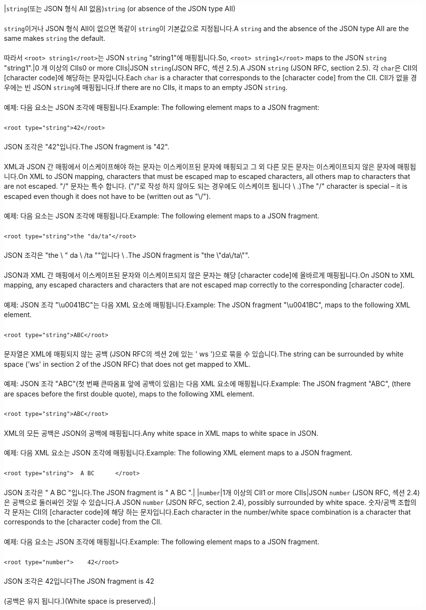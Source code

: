 |<span data-ttu-id="22d1e-183">`string`(또는 JSON 형식 AII 없음)</span><span class="sxs-lookup"><span data-stu-id="22d1e-183">`string` (or absence of the JSON type AII)</span></span><br /><br /> <span data-ttu-id="22d1e-184">`string`이거나 JSON 형식 AII이 없으면 똑같이 `string`이 기본값으로 지정됩니다.</span><span class="sxs-lookup"><span data-stu-id="22d1e-184">A `string` and the absence of the JSON type AII are the same makes `string` the default.</span></span><br /><br /> <span data-ttu-id="22d1e-185">따라서 `<root> string1</root>`는 JSON `string` "string1"에 매핑됩니다.</span><span class="sxs-lookup"><span data-stu-id="22d1e-185">So, `<root> string1</root>` maps to the JSON `string` "string1".</span></span>|<span data-ttu-id="22d1e-186">0 개 이상의 CIIs</span><span class="sxs-lookup"><span data-stu-id="22d1e-186">0 or more CIIs</span></span>|<span data-ttu-id="22d1e-187">JSON `string`(JSON RFC, 섹션 2.5).</span><span class="sxs-lookup"><span data-stu-id="22d1e-187">A JSON `string` (JSON RFC, section 2.5).</span></span> <span data-ttu-id="22d1e-188">각 `char`은 CII의 [character code]에 해당하는 문자입니다.</span><span class="sxs-lookup"><span data-stu-id="22d1e-188">Each `char` is a character that corresponds to the [character code] from the CII.</span></span> <span data-ttu-id="22d1e-189">CII가 없을 경우에는 빈 JSON `string`에 매핑됩니다.</span><span class="sxs-lookup"><span data-stu-id="22d1e-189">If there are no CIIs, it maps to an empty JSON `string`.</span></span><br /><br /> <span data-ttu-id="22d1e-190">예제: 다음 요소는 JSON 조각에 매핑됩니다.</span><span class="sxs-lookup"><span data-stu-id="22d1e-190">Example: The following element maps to a JSON fragment:</span></span><br /><br /> `<root type="string">42</root>`<br /><br /> <span data-ttu-id="22d1e-191">JSON 조각은 "42"입니다.</span><span class="sxs-lookup"><span data-stu-id="22d1e-191">The JSON fragment is "42".</span></span><br /><br /> <span data-ttu-id="22d1e-192">XML과 JSON 간 매핑에서 이스케이프해야 하는 문자는 이스케이프된 문자에 매핑되고 그 외 다른 모든 문자는 이스케이프되지 않은 문자에 매핑됩니다.</span><span class="sxs-lookup"><span data-stu-id="22d1e-192">On XML to JSON mapping, characters that must be escaped map to escaped characters, all others map to characters that are not escaped.</span></span> <span data-ttu-id="22d1e-193">"/" 문자는 특수 합니다. ("/"로 작성 하지 않아도 되는 경우에도 이스케이프 됩니다 \\ .)</span><span class="sxs-lookup"><span data-stu-id="22d1e-193">The "/" character is special – it is escaped even though it does not have to be (written out as "\\/").</span></span><br /><br /> <span data-ttu-id="22d1e-194">예제: 다음 요소는 JSON 조각에 매핑됩니다.</span><span class="sxs-lookup"><span data-stu-id="22d1e-194">Example: The following element maps to a JSON fragment.</span></span><br /><br /> `<root type="string">the "da/ta"</root>`<br /><br /> <span data-ttu-id="22d1e-195">JSON 조각은 "the \\ " da \\ /ta ""입니다 \\ .</span><span class="sxs-lookup"><span data-stu-id="22d1e-195">The JSON fragment is "the \\"da\\/ta\\"".</span></span><br /><br /> <span data-ttu-id="22d1e-196">JSON과 XML 간 매핑에서 이스케이프된 문자와 이스케이프되지 않은 문자는 해당 [character code]에 올바르게 매핑됩니다.</span><span class="sxs-lookup"><span data-stu-id="22d1e-196">On JSON to XML mapping, any escaped characters and characters that are not escaped map correctly to the corresponding [character code].</span></span><br /><br /> <span data-ttu-id="22d1e-197">예제: JSON 조각 "\u0041BC"는 다음 XML 요소에 매핑됩니다.</span><span class="sxs-lookup"><span data-stu-id="22d1e-197">Example: The JSON fragment "\u0041BC", maps to the following XML element.</span></span><br /><br /> `<root type="string">ABC</root>`<br /><br /> <span data-ttu-id="22d1e-198">문자열은 XML에 매핑되지 않는 공백 (JSON RFC의 섹션 2에 있는 ' ws ')으로 묶을 수 있습니다.</span><span class="sxs-lookup"><span data-stu-id="22d1e-198">The string can be surrounded by white space ('ws' in section 2 of the JSON RFC) that does not get mapped to XML.</span></span><br /><br /> <span data-ttu-id="22d1e-199">예제: JSON 조각           "ABC"(첫 번째 큰따옴표 앞에 공백이 있음)는 다음 XML 요소에 매핑됩니다.</span><span class="sxs-lookup"><span data-stu-id="22d1e-199">Example: The JSON fragment           "ABC", (there are spaces before the first double quote), maps to the following XML element.</span></span><br /><br /> `<root type="string">ABC</root>`<br /><br /> <span data-ttu-id="22d1e-200">XML의 모든 공백은 JSON의 공백에 매핑됩니다.</span><span class="sxs-lookup"><span data-stu-id="22d1e-200">Any white space in XML maps to white space in JSON.</span></span><br /><br /> <span data-ttu-id="22d1e-201">예제: 다음 XML 요소는 JSON 조각에 매핑됩니다.</span><span class="sxs-lookup"><span data-stu-id="22d1e-201">Example: The following XML element maps to a JSON fragment.</span></span><br /><br /> `<root type="string">  A BC      </root>`<br /><br /> <span data-ttu-id="22d1e-202">JSON 조각은 " A BC "입니다.</span><span class="sxs-lookup"><span data-stu-id="22d1e-202">The JSON fragment is " A BC ".</span></span>|
|`number`|<span data-ttu-id="22d1e-203">1개 이상의 CII</span><span class="sxs-lookup"><span data-stu-id="22d1e-203">1 or more CIIs</span></span>|<span data-ttu-id="22d1e-204">JSON `number` (JSON RFC, 섹션 2.4)은 공백으로 둘러싸인 것일 수 있습니다.</span><span class="sxs-lookup"><span data-stu-id="22d1e-204">A JSON `number` (JSON RFC, section 2.4), possibly surrounded by white space.</span></span> <span data-ttu-id="22d1e-205">숫자/공백 조합의 각 문자는 CII의 [character code]에 해당 하는 문자입니다.</span><span class="sxs-lookup"><span data-stu-id="22d1e-205">Each character in the number/white space combination is a character that corresponds to the [character code] from the CII.</span></span><br /><br /> <span data-ttu-id="22d1e-206">예제: 다음 요소는 JSON 조각에 매핑됩니다.</span><span class="sxs-lookup"><span data-stu-id="22d1e-206">Example: The following element maps to a JSON fragment.</span></span><br /><br /> `<root type="number">    42</root>`<br /><br /> <span data-ttu-id="22d1e-207">JSON 조각은    42입니다</span><span class="sxs-lookup"><span data-stu-id="22d1e-207">The JSON fragment is    42</span></span><br /><br /> <span data-ttu-id="22d1e-208">(공백은 유지 됩니다.)</span><span class="sxs-lookup"><span data-stu-id="22d1e-208">(White space is preserved).</span></span>|